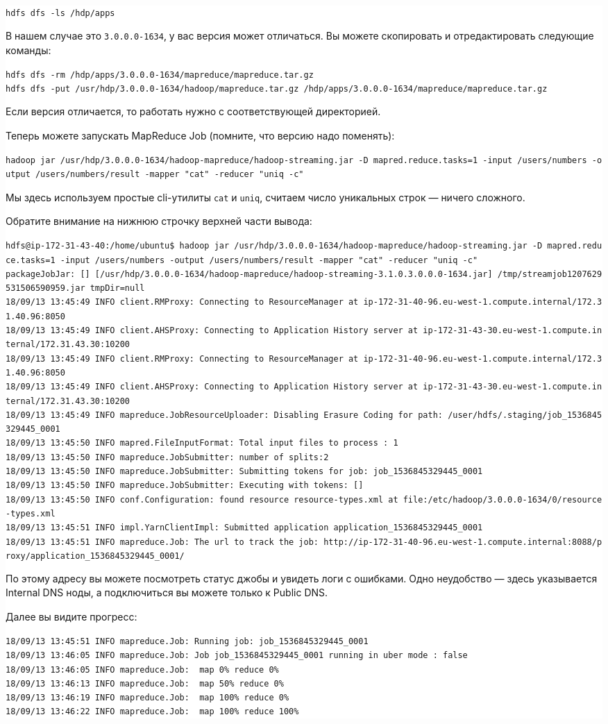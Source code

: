 `hdfs dfs -ls /hdp/apps`

В нашем случае это `3.0.0.0-1634`, у вас версия может отличаться. Вы можете скопировать и отредактировать следующие команды:

```
hdfs dfs -rm /hdp/apps/3.0.0.0-1634/mapreduce/mapreduce.tar.gz
hdfs dfs -put /usr/hdp/3.0.0.0-1634/hadoop/mapreduce.tar.gz /hdp/apps/3.0.0.0-1634/mapreduce/mapreduce.tar.gz
```

Если версия отличается, то работать нужно с соответствующей директорией.

Теперь можете запускать MapReduce Job (помните, что версию надо поменять):

`hadoop jar /usr/hdp/3.0.0.0-1634/hadoop-mapreduce/hadoop-streaming.jar -D mapred.reduce.tasks=1 -input /users/numbers -output /users/numbers/result -mapper "cat" -reducer "uniq -c"`

Мы здесь используем простые cli-утилиты `cat` и `uniq`, считаем число уникальных строк — ничего сложного.

Обратите внимание на нижнюю строчку верхней части вывода:

```
hdfs@ip-172-31-43-40:/home/ubuntu$ hadoop jar /usr/hdp/3.0.0.0-1634/hadoop-mapreduce/hadoop-streaming.jar -D mapred.reduce.tasks=1 -input /users/numbers -output /users/numbers/result -mapper "cat" -reducer "uniq -c"
packageJobJar: [] [/usr/hdp/3.0.0.0-1634/hadoop-mapreduce/hadoop-streaming-3.1.0.3.0.0.0-1634.jar] /tmp/streamjob1207629531506590959.jar tmpDir=null
18/09/13 13:45:49 INFO client.RMProxy: Connecting to ResourceManager at ip-172-31-40-96.eu-west-1.compute.internal/172.31.40.96:8050
18/09/13 13:45:49 INFO client.AHSProxy: Connecting to Application History server at ip-172-31-43-30.eu-west-1.compute.internal/172.31.43.30:10200
18/09/13 13:45:49 INFO client.RMProxy: Connecting to ResourceManager at ip-172-31-40-96.eu-west-1.compute.internal/172.31.40.96:8050
18/09/13 13:45:49 INFO client.AHSProxy: Connecting to Application History server at ip-172-31-43-30.eu-west-1.compute.internal/172.31.43.30:10200
18/09/13 13:45:49 INFO mapreduce.JobResourceUploader: Disabling Erasure Coding for path: /user/hdfs/.staging/job_1536845329445_0001
18/09/13 13:45:50 INFO mapred.FileInputFormat: Total input files to process : 1
18/09/13 13:45:50 INFO mapreduce.JobSubmitter: number of splits:2
18/09/13 13:45:50 INFO mapreduce.JobSubmitter: Submitting tokens for job: job_1536845329445_0001
18/09/13 13:45:50 INFO mapreduce.JobSubmitter: Executing with tokens: []
18/09/13 13:45:50 INFO conf.Configuration: found resource resource-types.xml at file:/etc/hadoop/3.0.0.0-1634/0/resource-types.xml
18/09/13 13:45:51 INFO impl.YarnClientImpl: Submitted application application_1536845329445_0001
18/09/13 13:45:51 INFO mapreduce.Job: The url to track the job: http://ip-172-31-40-96.eu-west-1.compute.internal:8088/proxy/application_1536845329445_0001/

```

По этому адресу вы можете посмотреть статус джобы и увидеть логи с ошибками. Одно неудобство — здесь указывается Internal DNS ноды, а подключиться вы можете только к Public DNS. 

Далее вы видите прогресс:
```
18/09/13 13:45:51 INFO mapreduce.Job: Running job: job_1536845329445_0001
18/09/13 13:46:05 INFO mapreduce.Job: Job job_1536845329445_0001 running in uber mode : false
18/09/13 13:46:05 INFO mapreduce.Job:  map 0% reduce 0%
18/09/13 13:46:13 INFO mapreduce.Job:  map 50% reduce 0%
18/09/13 13:46:19 INFO mapreduce.Job:  map 100% reduce 0%
18/09/13 13:46:22 INFO mapreduce.Job:  map 100% reduce 100%

```
